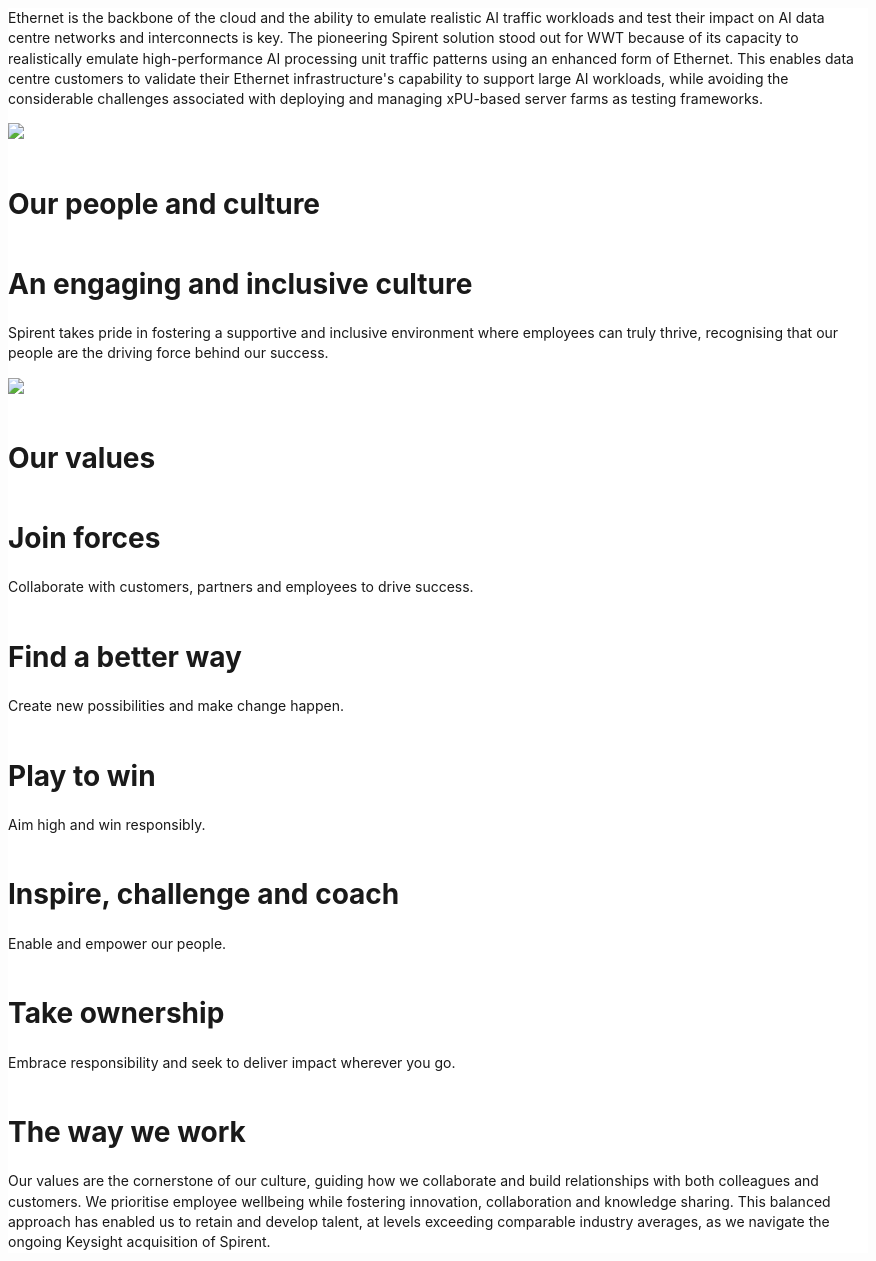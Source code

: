 Ethernet is the backbone of the cloud and the ability to emulate realistic AI traffic workloads and test their impact on AI data centre networks and interconnects is key. The pioneering Spirent solution stood out for WWT because of its capacity to realistically emulate high-performance AI processing unit traffic patterns using an enhanced form of Ethernet. This enables data centre customers to validate their Ethernet infrastructure's capability to support large AI workloads, while avoiding the considerable challenges associated with deploying and managing xPU-based server farms as testing frameworks.

![](https://cdn-mineru.openxlab.org.cn/result/2025-10-20/b8464a1a-2d8f-4b5a-b15c-308372795b45/4ae99c5a359ade528e8e0ac8e01497e10af0fc7dbb562d669556938977e6d0ec.jpg)

# Our people and culture

# An engaging and inclusive culture

Spirent takes pride in fostering a supportive and inclusive environment where employees can truly thrive, recognising that our people are the driving force behind our success.

![](https://cdn-mineru.openxlab.org.cn/result/2025-10-20/b8464a1a-2d8f-4b5a-b15c-308372795b45/c896cda462ea65747ef0d0419b2f87f3f7339ab7434602b489d22c4391574f7d.jpg)

# Our values

# Join forces

Collaborate with customers, partners and employees to drive success.

# Find a better way

Create new possibilities and make change happen.

# Play to win

Aim high and win responsibly.

# Inspire, challenge and coach

Enable and empower our people.

# Take ownership

Embrace responsibility and seek to deliver impact wherever you go.

# The way we work

Our values are the cornerstone of our culture, guiding how we collaborate and build relationships with both colleagues and customers. We prioritise employee wellbeing while fostering innovation, collaboration and knowledge sharing. This balanced approach has enabled us to retain and develop talent, at levels exceeding comparable industry averages, as we navigate the ongoing Keysight acquisition of Spirent.
